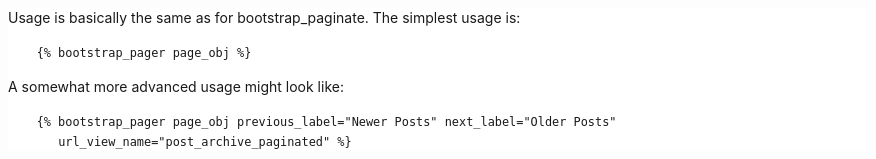 Usage is basically the same as for bootstrap_paginate. The simplest usage is:

```django
    {% bootstrap_pager page_obj %}
```

A somewhat more advanced usage might look like:

```django
    {% bootstrap_pager page_obj previous_label="Newer Posts" next_label="Older Posts"
       url_view_name="post_archive_paginated" %}
```
